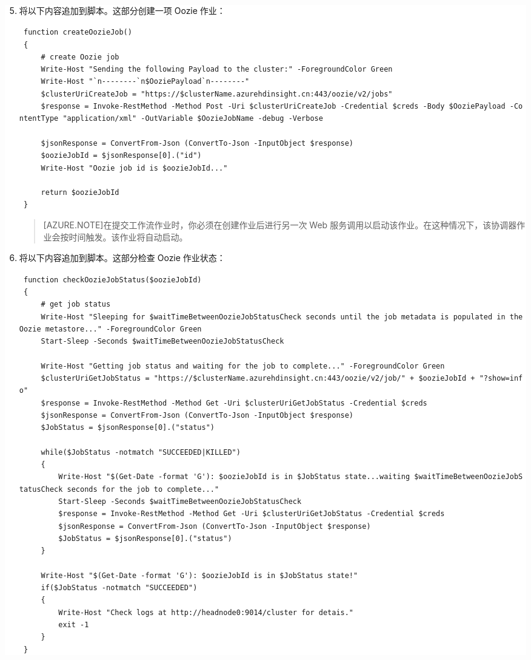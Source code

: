 5. 将以下内容追加到脚本。这部分创建一项 Oozie 作业：

		function createOozieJob()
		{
		    # create Oozie job
		    Write-Host "Sending the following Payload to the cluster:" -ForegroundColor Green
		    Write-Host "`n--------`n$OoziePayload`n--------"
		    $clusterUriCreateJob = "https://$clusterName.azurehdinsight.cn:443/oozie/v2/jobs"
		    $response = Invoke-RestMethod -Method Post -Uri $clusterUriCreateJob -Credential $creds -Body $OoziePayload -ContentType "application/xml" -OutVariable $OozieJobName -debug -Verbose
		
		    $jsonResponse = ConvertFrom-Json (ConvertTo-Json -InputObject $response)
		    $oozieJobId = $jsonResponse[0].("id")
		    Write-Host "Oozie job id is $oozieJobId..."
		
		    return $oozieJobId
		}

	> [AZURE.NOTE]在提交工作流作业时，你必须在创建作业后进行另一次 Web 服务调用以启动该作业。在这种情况下，该协调器作业会按时间触发。该作业将自动启动。

6. 将以下内容追加到脚本。这部分检查 Oozie 作业状态：

		function checkOozieJobStatus($oozieJobId)
		{
		    # get job status
		    Write-Host "Sleeping for $waitTimeBetweenOozieJobStatusCheck seconds until the job metadata is populated in the Oozie metastore..." -ForegroundColor Green
		    Start-Sleep -Seconds $waitTimeBetweenOozieJobStatusCheck
		
		    Write-Host "Getting job status and waiting for the job to complete..." -ForegroundColor Green
		    $clusterUriGetJobStatus = "https://$clusterName.azurehdinsight.cn:443/oozie/v2/job/" + $oozieJobId + "?show=info"
		    $response = Invoke-RestMethod -Method Get -Uri $clusterUriGetJobStatus -Credential $creds 
		    $jsonResponse = ConvertFrom-Json (ConvertTo-Json -InputObject $response)
		    $JobStatus = $jsonResponse[0].("status")
		
		    while($JobStatus -notmatch "SUCCEEDED|KILLED")
		    {
		        Write-Host "$(Get-Date -format 'G'): $oozieJobId is in $JobStatus state...waiting $waitTimeBetweenOozieJobStatusCheck seconds for the job to complete..."
		        Start-Sleep -Seconds $waitTimeBetweenOozieJobStatusCheck
		        $response = Invoke-RestMethod -Method Get -Uri $clusterUriGetJobStatus -Credential $creds 
		        $jsonResponse = ConvertFrom-Json (ConvertTo-Json -InputObject $response)
		        $JobStatus = $jsonResponse[0].("status")
		    }
		
		    Write-Host "$(Get-Date -format 'G'): $oozieJobId is in $JobStatus state!"
		    if($JobStatus -notmatch "SUCCEEDED")
		    {
		        Write-Host "Check logs at http://headnode0:9014/cluster for detais."
		        exit -1
		    }
		}


[hdinsight-cmdlets-download]: http://go.microsoft.com/fwlink/?LinkID=325563
[hdinsight-versions]: /documentation/articles/hdinsight-component-versioning-v1/
[hdinsight-storage]: /documentation/articles/hdinsight-hadoop-use-blob-storage/
[hdinsight-get-started]: /documentation/articles/hdinsight-hadoop-tutorial-get-started-windows-v1/
[hdinsight-admin-portal]: /documentation/articles/hdinsight-administer-use-management-portal-v1/
[hdinsight-use-sqoop]: /documentation/articles/hdinsight-use-sqoop/
[hdinsight-provision]: /documentation/articles/hdinsight-provision-clusters-v1/
[hdinsight-admin-powershell]: /documentation/articles/hdinsight-administer-use-powershell/
[hdinsight-upload-data]: /documentation/articles/hdinsight-upload-data/
[hdinsight-use-hive]: /documentation/articles/hdinsight-use-hive/
[hdinsight-use-pig]: /documentation/articles/hdinsight-use-pig/
[hdinsight-storage]: /documentation/articles/hdinsight-hadoop-use-blob-storage/
[hdinsight-get-started-emulator]: /documentation/articles/hdinsight-hadoop-emulator-get-started/
[hdinsight-develop-streaming-jobs]: /documentation/articles/hdinsight-hadoop-develop-deploy-streaming-jobs/
[hdinsight-develop-java-mapreduce]: /documentation/articles/hdinsight-develop-deploy-java-mapreduce/
[hdinsight-use-oozie]: /documentation/articles/hdinsight-use-oozie/
[sqldatabase-create-configue]: /documentation/articles/sql-database-get-started/
[sqldatabase-get-started]: /documentation/articles/sql-database-get-started/
[azure-management-portal]: https://manage.windowsazure.cn/
[azure-create-storageaccount]: /documentation/articles/storage-create-storage-account/
[apache-hadoop]: http://hadoop.apache.org/
[apache-oozie-400]: http://oozie.apache.org/docs/4.0.0/
[apache-oozie-332]: http://oozie.apache.org/docs/3.3.2/
[powershell-download]: /downloads/
[powershell-about-profiles]: https://technet.microsoft.com/zh-cn/library/hh847857.aspx
[powershell-install-configure]: /documentation/articles/powershell-install-configure/
[powershell-start]: http://technet.microsoft.com/zh-cn/library/hh847889.aspx
[powershell-script]: https://technet.microsoft.com/library/dn425048.aspx
[cindygross-hive-tables]: http://blogs.msdn.com/b/cindygross/archive/2013/02/06/hdinsight-hive-internal-and-external-tables-intro.aspx
[img-workflow-diagram]: ./media/hdinsight-use-oozie-coordinator-time/HDI.UseOozie.Workflow.Diagram.png
[img-preparation-output]: ./media/hdinsight-use-oozie-coordinator-time/HDI.UseOozie.Preparation.Output1.png
[img-runworkflow-output]: ./media/hdinsight-use-oozie-coordinator-time/HDI.UseOozie.RunCoord.Output.png
[technetwiki-hive-error]: http://social.technet.microsoft.com/wiki/contents/articles/23047.hdinsight-hive-error-unable-to-rename.aspx